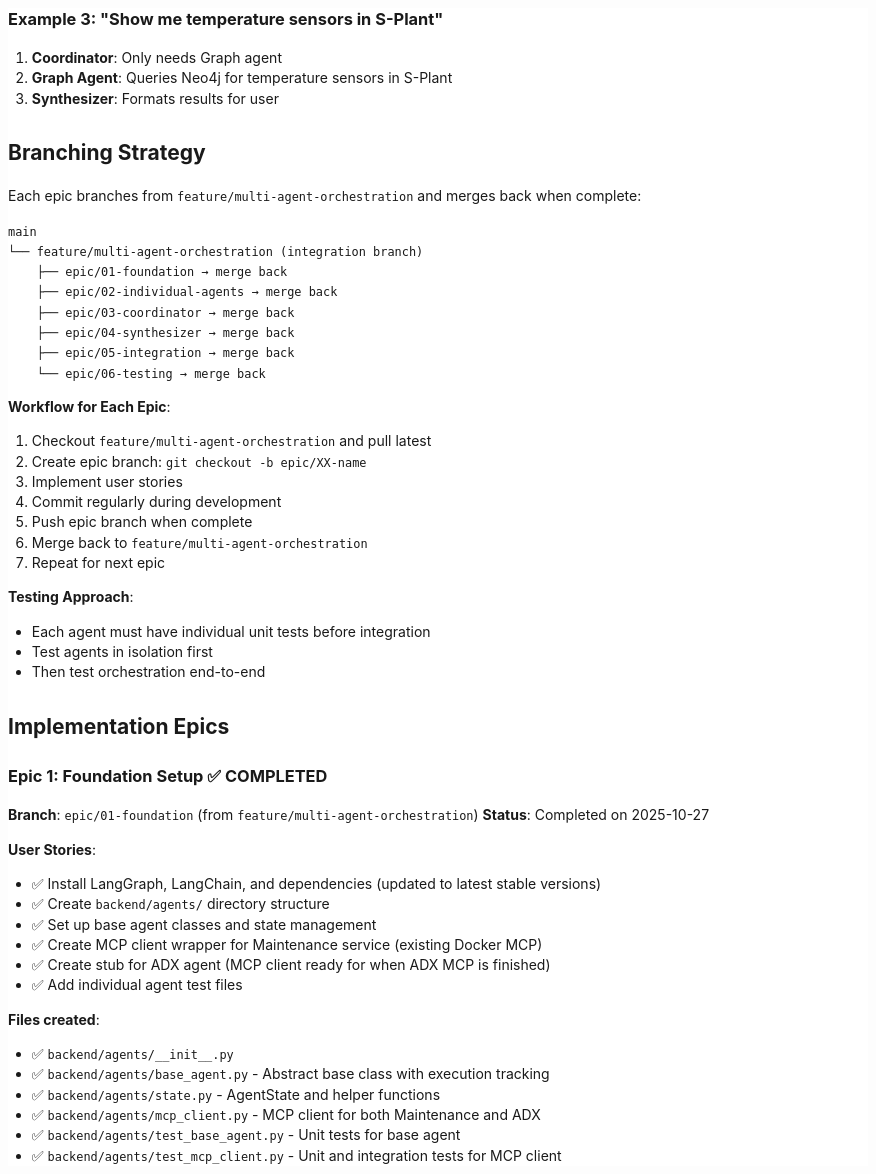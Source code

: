 ### Example 3: "Show me temperature sensors in S-Plant"
1. **Coordinator**: Only needs Graph agent
2. **Graph Agent**: Queries Neo4j for temperature sensors in S-Plant
3. **Synthesizer**: Formats results for user

## Branching Strategy

Each epic branches from `feature/multi-agent-orchestration` and merges back when complete:

```
main
└── feature/multi-agent-orchestration (integration branch)
    ├── epic/01-foundation → merge back
    ├── epic/02-individual-agents → merge back
    ├── epic/03-coordinator → merge back
    ├── epic/04-synthesizer → merge back
    ├── epic/05-integration → merge back
    └── epic/06-testing → merge back
```

**Workflow for Each Epic**:
1. Checkout `feature/multi-agent-orchestration` and pull latest
2. Create epic branch: `git checkout -b epic/XX-name`
3. Implement user stories
4. Commit regularly during development
5. Push epic branch when complete
6. Merge back to `feature/multi-agent-orchestration`
7. Repeat for next epic

**Testing Approach**:
- Each agent must have individual unit tests before integration
- Test agents in isolation first
- Then test orchestration end-to-end

## Implementation Epics

### Epic 1: Foundation Setup ✅ COMPLETED
**Branch**: `epic/01-foundation` (from `feature/multi-agent-orchestration`)
**Status**: Completed on 2025-10-27

**User Stories**:
- ✅ Install LangGraph, LangChain, and dependencies (updated to latest stable versions)
- ✅ Create `backend/agents/` directory structure
- ✅ Set up base agent classes and state management
- ✅ Create MCP client wrapper for Maintenance service (existing Docker MCP)
- ✅ Create stub for ADX agent (MCP client ready for when ADX MCP is finished)
- ✅ Add individual agent test files

**Files created**:
- ✅ `backend/agents/__init__.py`
- ✅ `backend/agents/base_agent.py` - Abstract base class with execution tracking
- ✅ `backend/agents/state.py` - AgentState and helper functions
- ✅ `backend/agents/mcp_client.py` - MCP client for both Maintenance and ADX
- ✅ `backend/agents/test_base_agent.py` - Unit tests for base agent
- ✅ `backend/agents/test_mcp_client.py` - Unit and integration tests for MCP client
